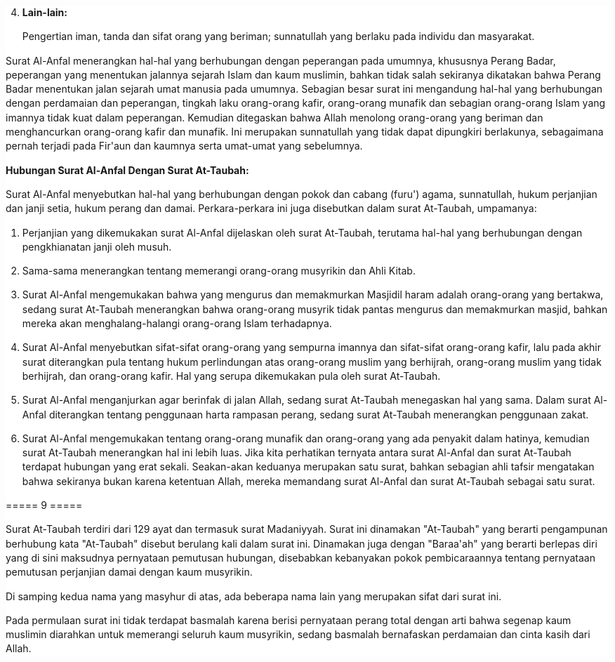 4. **Lain-lain:**

	Pengertian iman, tanda dan sifat orang yang beriman; sunnatullah yang berlaku pada individu dan masyarakat.

Surat Al-Anfal menerangkan hal-hal yang berhubungan dengan peperangan pada umumnya, khususnya Perang Badar, peperangan yang menentukan jalannya sejarah Islam dan kaum muslimin, bahkan tidak salah sekiranya dikatakan bahwa Perang Badar menentukan jalan sejarah umat manusia pada umumnya. Sebagian besar surat ini mengandung hal-hal yang berhubungan dengan perdamaian dan peperangan, tingkah laku orang-orang kafir, orang-orang munafik dan sebagian orang-orang Islam yang imannya tidak kuat dalam peperangan. Kemudian ditegaskan bahwa Allah menolong orang-orang yang beriman dan menghancurkan orang-orang kafir dan munafik. Ini merupakan sunnatullah yang tidak dapat dipungkiri berlakunya, sebagaimana pernah terjadi pada Fir'aun dan kaumnya serta umat-umat yang sebelumnya.

**Hubungan Surat Al-Anfal Dengan Surat At-Taubah:**

Surat Al-Anfal menyebutkan hal-hal yang berhubungan dengan pokok dan cabang (furu') agama, sunnatullah, hukum perjanjian dan janji setia, hukum perang dan damai. Perkara-perkara ini juga disebutkan dalam surat At-Taubah, umpamanya:

1. Perjanjian yang dikemukakan surat Al-Anfal dijelaskan oleh surat At-Taubah, terutama hal-hal yang berhubungan dengan pengkhianatan janji oleh musuh.

2. Sama-sama menerangkan tentang memerangi orang-orang musyrikin dan Ahli Kitab.

3. Surat Al-Anfal mengemukakan bahwa yang mengurus dan memakmurkan Masjidil haram adalah orang-orang yang bertakwa, sedang surat At-Taubah menerangkan bahwa orang-orang musyrik tidak pantas mengurus dan memakmurkan masjid, bahkan mereka akan menghalang-halangi orang-orang Islam terhadapnya.

4. Surat Al-Anfal menyebutkan sifat-sifat orang-orang yang sempurna imannya dan sifat-sifat orang-orang kafir, lalu pada akhir surat diterangkan pula tentang hukum perlindungan atas orang-orang muslim yang berhijrah, orang-orang muslim yang tidak berhijrah, dan orang-orang kafir. Hal yang serupa dikemukakan pula oleh surat At-Taubah.

5. Surat Al-Anfal menganjurkan agar berinfak di jalan Allah, sedang surat At-Taubah menegaskan hal yang sama. Dalam surat Al-Anfal diterangkan tentang penggunaan harta rampasan perang, sedang surat At-Taubah menerangkan penggunaan zakat.

6. Surat Al-Anfal mengemukakan tentang orang-orang munafik dan orang-orang yang ada penyakit dalam hatinya, kemudian surat At-Taubah menerangkan hal ini lebih luas. Jika kita perhatikan ternyata antara surat Al-Anfal dan surat At-Taubah terdapat hubungan yang erat sekali. Seakan-akan keduanya merupakan satu surat, bahkan sebagian ahli tafsir mengatakan bahwa sekiranya bukan karena ketentuan Allah, mereka memandang surat Al-Anfal dan surat At-Taubah sebagai satu surat.

===== 9 =====

Surat At-Taubah terdiri dari 129 ayat dan termasuk surat Madaniyyah. Surat ini dinamakan "At-Taubah" yang berarti pengampunan berhubung kata "At-Taubah" disebut berulang kali dalam surat ini. Dinamakan juga dengan "Baraa'ah" yang berarti berlepas diri yang di sini maksudnya pernyataan pemutusan hubungan, disebabkan kebanyakan pokok pembicaraannya tentang pernyataan pemutusan perjanjian damai dengan kaum musyrikin.

Di samping kedua nama yang masyhur di atas, ada beberapa nama lain yang merupakan sifat dari surat ini.

Pada permulaan surat ini tidak terdapat basmalah karena berisi pernyataan perang total dengan arti bahwa segenap kaum muslimin diarahkan untuk memerangi seluruh kaum musyrikin, sedang basmalah bernafaskan perdamaian dan cinta kasih dari Allah.
